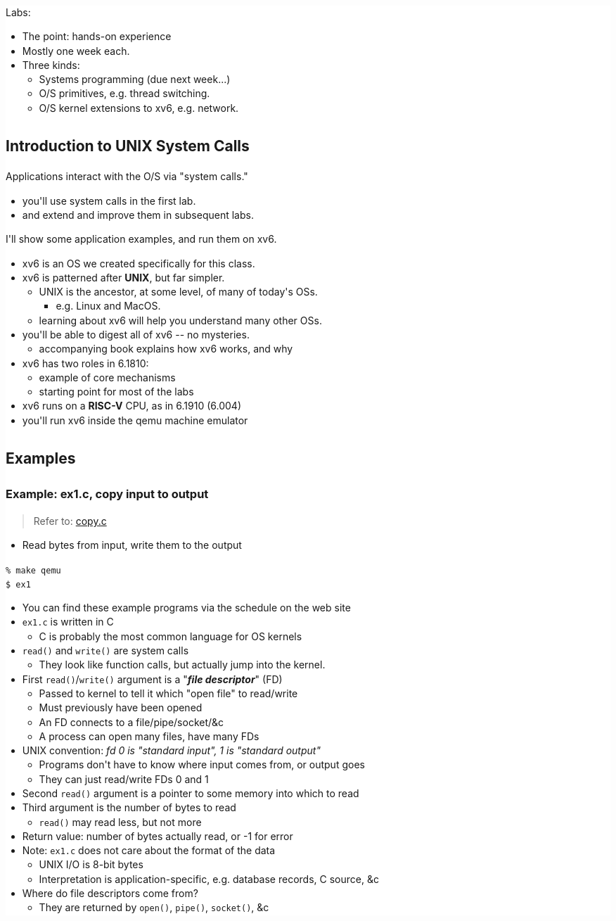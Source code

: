 Labs:

- The point: hands-on experience
- Mostly one week each.
- Three kinds:
  - Systems programming (due next week...)
  - O/S primitives, e.g. thread switching.
  - O/S kernel extensions to xv6, e.g. network.

## Introduction to UNIX System Calls

Applications interact with the O/S via "system calls."

- you'll use system calls in the first lab.
- and extend and improve them in subsequent labs.

I'll show some application examples, and run them on xv6.

- xv6 is an OS we created specifically for this class.
- xv6 is patterned after **UNIX**, but far simpler.
  - UNIX is the ancestor, at some level, of many of today's OSs.
    - e.g. Linux and MacOS.
  - learning about xv6 will help you understand many other OSs.
- you'll be able to digest all of xv6 -- no mysteries.
  - accompanying book explains how xv6 works, and why
- xv6 has two roles in 6.1810:
  - example of core mechanisms
  - starting point for most of the labs
- xv6 runs on a **RISC-V** CPU, as in 6.1910 (6.004)
- you'll run xv6 inside the qemu machine emulator

## Examples

### Example: ex1.c, copy input to output

> Refer to: [copy.c](../user/copy.c)

- Read bytes from input, write them to the output

```shell
% make qemu
$ ex1
```

- You can find these example programs via the schedule on the web site
- `ex1.c` is written in C
  - C is probably the most common language for OS kernels
- `read()` and `write()` are system calls
  - They look like function calls, but actually jump into the kernel.
- First `read()`/`write()` argument is a "***file descriptor***" (FD)
  - Passed to kernel to tell it which "open file" to read/write
  - Must previously have been opened
  - An FD connects to a file/pipe/socket/&c
  - A process can open many files, have many FDs
- UNIX convention: *fd 0 is "standard input", 1 is "standard output"*
  - Programs don't have to know where input comes from, or output goes
  - They can just read/write FDs 0 and 1
- Second `read()` argument is a pointer to some memory into which to read
- Third argument is the number of bytes to read
  - `read()` may read less, but not more
- Return value: number of bytes actually read, or -1 for error
- Note: `ex1.c` does not care about the format of the data
  - UNIX I/O is 8-bit bytes
  - Interpretation is application-specific, e.g. database records, C source, &c
- Where do file descriptors come from?
  - They are returned by `open()`, `pipe()`, `socket()`, &c
